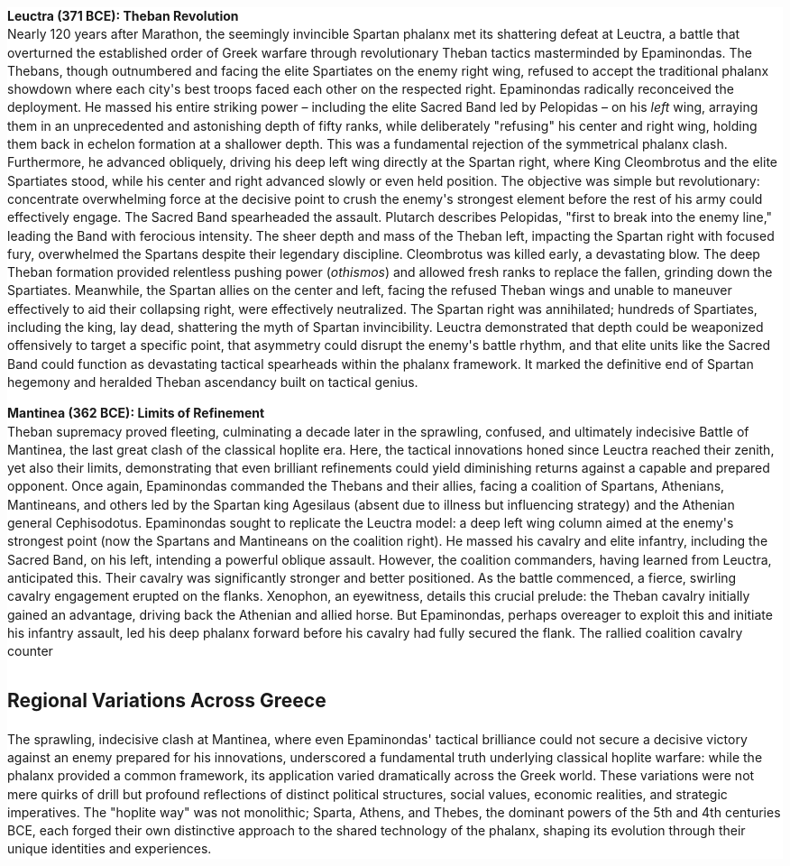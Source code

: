 
**Leuctra (371 BCE): Theban Revolution**  
Nearly 120 years after Marathon, the seemingly invincible Spartan phalanx met its shattering defeat at Leuctra, a battle that overturned the established order of Greek warfare through revolutionary Theban tactics masterminded by Epaminondas. The Thebans, though outnumbered and facing the elite Spartiates on the enemy right wing, refused to accept the traditional phalanx showdown where each city's best troops faced each other on the respected right. Epaminondas radically reconceived the deployment. He massed his entire striking power – including the elite Sacred Band led by Pelopidas – on his *left* wing, arraying them in an unprecedented and astonishing depth of fifty ranks, while deliberately "refusing" his center and right wing, holding them back in echelon formation at a shallower depth. This was a fundamental rejection of the symmetrical phalanx clash. Furthermore, he advanced obliquely, driving his deep left wing directly at the Spartan right, where King Cleombrotus and the elite Spartiates stood, while his center and right advanced slowly or even held position. The objective was simple but revolutionary: concentrate overwhelming force at the decisive point to crush the enemy's strongest element before the rest of his army could effectively engage. The Sacred Band spearheaded the assault. Plutarch describes Pelopidas, "first to break into the enemy line," leading the Band with ferocious intensity. The sheer depth and mass of the Theban left, impacting the Spartan right with focused fury, overwhelmed the Spartans despite their legendary discipline. Cleombrotus was killed early, a devastating blow. The deep Theban formation provided relentless pushing power (*othismos*) and allowed fresh ranks to replace the fallen, grinding down the Spartiates. Meanwhile, the Spartan allies on the center and left, facing the refused Theban wings and unable to maneuver effectively to aid their collapsing right, were effectively neutralized. The Spartan right was annihilated; hundreds of Spartiates, including the king, lay dead, shattering the myth of Spartan invincibility. Leuctra demonstrated that depth could be weaponized offensively to target a specific point, that asymmetry could disrupt the enemy's battle rhythm, and that elite units like the Sacred Band could function as devastating tactical spearheads within the phalanx framework. It marked the definitive end of Spartan hegemony and heralded Theban ascendancy built on tactical genius.

**Mantinea (362 BCE): Limits of Refinement**  
Theban supremacy proved fleeting, culminating a decade later in the sprawling, confused, and ultimately indecisive Battle of Mantinea, the last great clash of the classical hoplite era. Here, the tactical innovations honed since Leuctra reached their zenith, yet also their limits, demonstrating that even brilliant refinements could yield diminishing returns against a capable and prepared opponent. Once again, Epaminondas commanded the Thebans and their allies, facing a coalition of Spartans, Athenians, Mantineans, and others led by the Spartan king Agesilaus (absent due to illness but influencing strategy) and the Athenian general Cephisodotus. Epaminondas sought to replicate the Leuctra model: a deep left wing column aimed at the enemy's strongest point (now the Spartans and Mantineans on the coalition right). He massed his cavalry and elite infantry, including the Sacred Band, on his left, intending a powerful oblique assault. However, the coalition commanders, having learned from Leuctra, anticipated this. Their cavalry was significantly stronger and better positioned. As the battle commenced, a fierce, swirling cavalry engagement erupted on the flanks. Xenophon, an eyewitness, details this crucial prelude: the Theban cavalry initially gained an advantage, driving back the Athenian and allied horse. But Epaminondas, perhaps overeager to exploit this and initiate his infantry assault, led his deep phalanx forward before his cavalry had fully secured the flank. The rallied coalition cavalry counter

## Regional Variations Across Greece

The sprawling, indecisive clash at Mantinea, where even Epaminondas' tactical brilliance could not secure a decisive victory against an enemy prepared for his innovations, underscored a fundamental truth underlying classical hoplite warfare: while the phalanx provided a common framework, its application varied dramatically across the Greek world. These variations were not mere quirks of drill but profound reflections of distinct political structures, social values, economic realities, and strategic imperatives. The "hoplite way" was not monolithic; Sparta, Athens, and Thebes, the dominant powers of the 5th and 4th centuries BCE, each forged their own distinctive approach to the shared technology of the phalanx, shaping its evolution through their unique identities and experiences.
